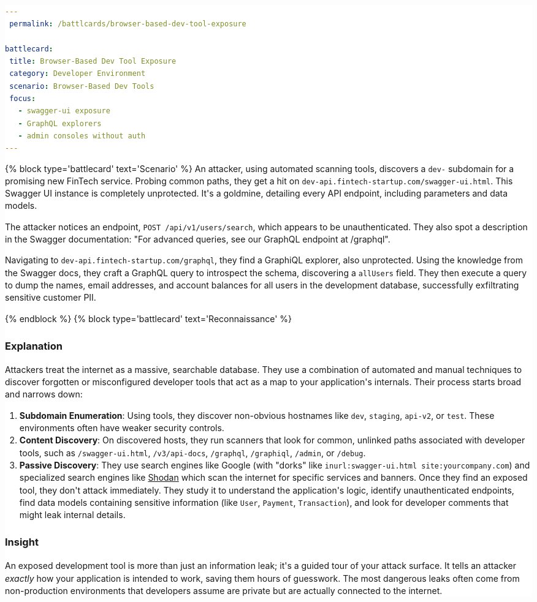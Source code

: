 ```yaml
---
 permalink: /battlcards/browser-based-dev-tool-exposure
 
battlecard:
 title: Browser-Based Dev Tool Exposure
 category: Developer Environment
 scenario: Browser-Based Dev Tools
 focus: 
   - swagger-ui exposure 
   - GraphQL explorers 
   - admin consoles without auth 
---
```

{% block type='battlecard' text='Scenario' %}
An attacker, using automated scanning tools, discovers a `dev-` subdomain for a promising new FinTech service. Probing common paths, they get a hit on `dev-api.fintech-startup.com/swagger-ui.html`. This Swagger UI instance is completely unprotected. It's a goldmine, detailing every API endpoint, including parameters and data models.

The attacker notices an endpoint, `POST /api/v1/users/search`, which appears to be unauthenticated. They also spot a description in the Swagger documentation: "For advanced queries, see our GraphQL endpoint at /graphql".

Navigating to `dev-api.fintech-startup.com/graphql`, they find a GraphiQL explorer, also unprotected. Using the knowledge from the Swagger docs, they craft a GraphQL query to introspect the schema, discovering a `allUsers` field. They then execute a query to dump the names, email addresses, and account balances for all users in the development database, successfully exfiltrating sensitive customer PII.

{% endblock %}
{% block type='battlecard' text='Reconnaissance' %}
### Explanation
Attackers treat the internet as a massive, searchable database. They use a combination of automated and manual techniques to discover forgotten or misconfigured developer tools that act as a map to your application's internals. Their process starts broad and narrows down:
1.  **Subdomain Enumeration**: Using tools, they discover non-obvious hostnames like `dev`, `staging`, `api-v2`, or `test`. These environments often have weaker security controls.
2.  **Content Discovery**: On discovered hosts, they run scanners that look for common, unlinked paths associated with developer tools, such as `/swagger-ui.html`, `/v3/api-docs`, `/graphql`, `/graphiql`, `/admin`, or `/debug`.
3.  **Passive Discovery**: They use search engines like Google (with "dorks" like `inurl:swagger-ui.html site:yourcompany.com`) and specialized search engines like [Shodan](https://www.shodan.io/) which scan the internet for specific services and banners.
Once they find an exposed tool, they don't attack immediately. They study it to understand the application's logic, identify unauthenticated endpoints, find data models containing sensitive information (like `User`, `Payment`, `Transaction`), and look for developer comments that might leak internal details.

### Insight
An exposed development tool is more than just an information leak; it's a guided tour of your attack surface. It tells an attacker *exactly* how your application is intended to work, saving them hours of guesswork. The most dangerous leaks often come from non-production environments that developers assume are private but are actually connected to the internet.
